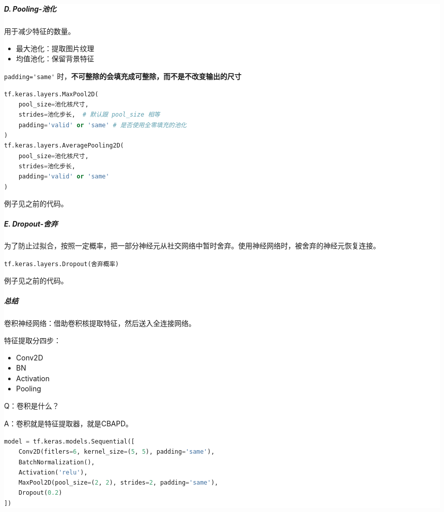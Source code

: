 

##### D. Pooling-池化

用于减少特征的数量。

- 最大池化：提取图片纹理
- 均值池化：保留背景特征

`padding='same'` 时，**不可整除的会填充成可整除，而不是不改变输出的尺寸** 

```python
tf.keras.layers.MaxPool2D(
	pool_size=池化核尺寸, 
    strides=池化步长,  # 默认跟 pool_size 相等
    padding='valid' or 'same' # 是否使用全零填充的池化
)
tf.keras.layers.AveragePooling2D(
	pool_size=池化核尺寸, 
    strides=池化步长, 
    padding='valid' or 'same' 
)
```

例子见之前的代码。 



##### E. Dropout-舍弃

为了防止过拟合，按照一定概率，把一部分神经元从社交网络中暂时舍弃。使用神经网络时，被舍弃的神经元恢复连接。

`tf.keras.layers.Dropout(舍弃概率)` 

例子见之前的代码。 



##### 总结

卷积神经网络：借助卷积核提取特征，然后送入全连接网络。

特征提取分四步：

- Conv2D
- BN
- Activation
- Pooling

Q：卷积是什么？

A：卷积就是特征提取器，就是CBAPD。

```python
model = tf.keras.models.Sequential([
	Conv2D(fitlers=6, kernel_size=(5, 5), padding='same'), 
	BatchNormalization(), 
	Activation('relu'), 
	MaxPool2D(pool_size=(2, 2), strides=2, padding='same'), 
	Dropout(0.2)
])
```
